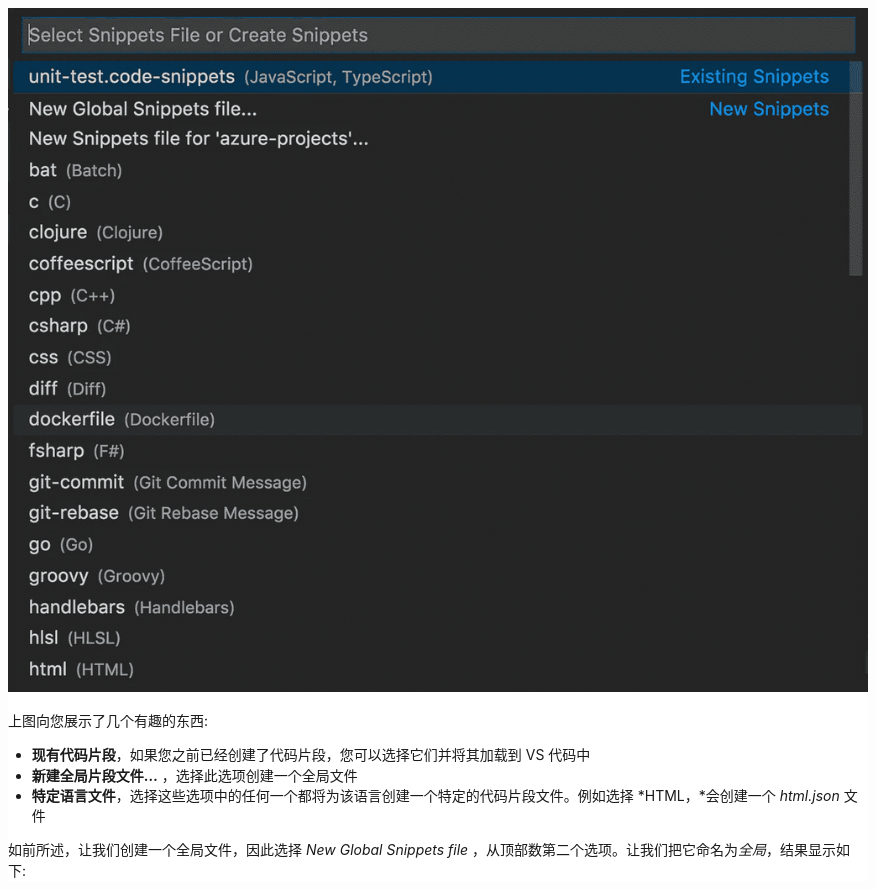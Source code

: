 ![](img/f26aa7335b66d5c8bef46342d5502c95.png)

上图向您展示了几个有趣的东西:

*   **现有代码片段**，如果您之前已经创建了代码片段，您可以选择它们并将其加载到 VS 代码中
*   **新建全局片段文件…** ，选择此选项创建一个全局文件
*   **特定语言文件**，选择这些选项中的任何一个都将为该语言创建一个特定的代码片段文件。例如选择 *HTML，*会创建一个 *html.json* 文件

如前所述，让我们创建一个全局文件，因此选择 *New Global Snippets file* ，从顶部数第二个选项。让我们把它命名为*全局*，结果显示如下:
